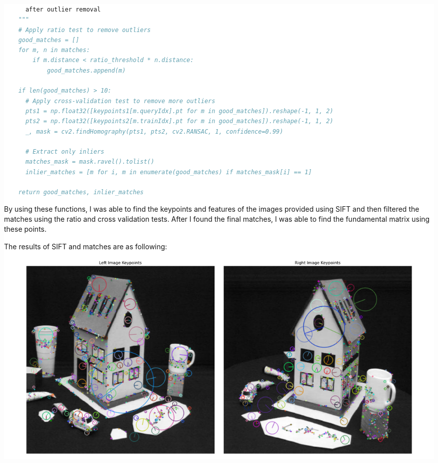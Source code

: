 ``` python
      after outlier removal
    """
    # Apply ratio test to remove outliers
    good_matches = []
    for m, n in matches:
        if m.distance < ratio_threshold * n.distance:
            good_matches.append(m)

    if len(good_matches) > 10:
      # Apply cross-validation test to remove more outliers
      pts1 = np.float32([keypoints1[m.queryIdx].pt for m in good_matches]).reshape(-1, 1, 2)
      pts2 = np.float32([keypoints2[m.trainIdx].pt for m in good_matches]).reshape(-1, 1, 2)
      _, mask = cv2.findHomography(pts1, pts2, cv2.RANSAC, 1, confidence=0.99)

      # Extract only inliers
      matches_mask = mask.ravel().tolist()
      inlier_matches = [m for i, m in enumerate(good_matches) if matches_mask[i] == 1]
    
    return good_matches, inlier_matches
```

By using these functions, I was able to find the keypoints and features
of the images provided using SIFT and then filtered the matches using
the ratio and cross validation tests. After I found the final matches, I
was able to find the fundamental matrix using these points.

The results of SIFT and matches are as following:

<figure id="fig:3">
<img src="results/SIFT_keyfeatures.png" />
</figure>
